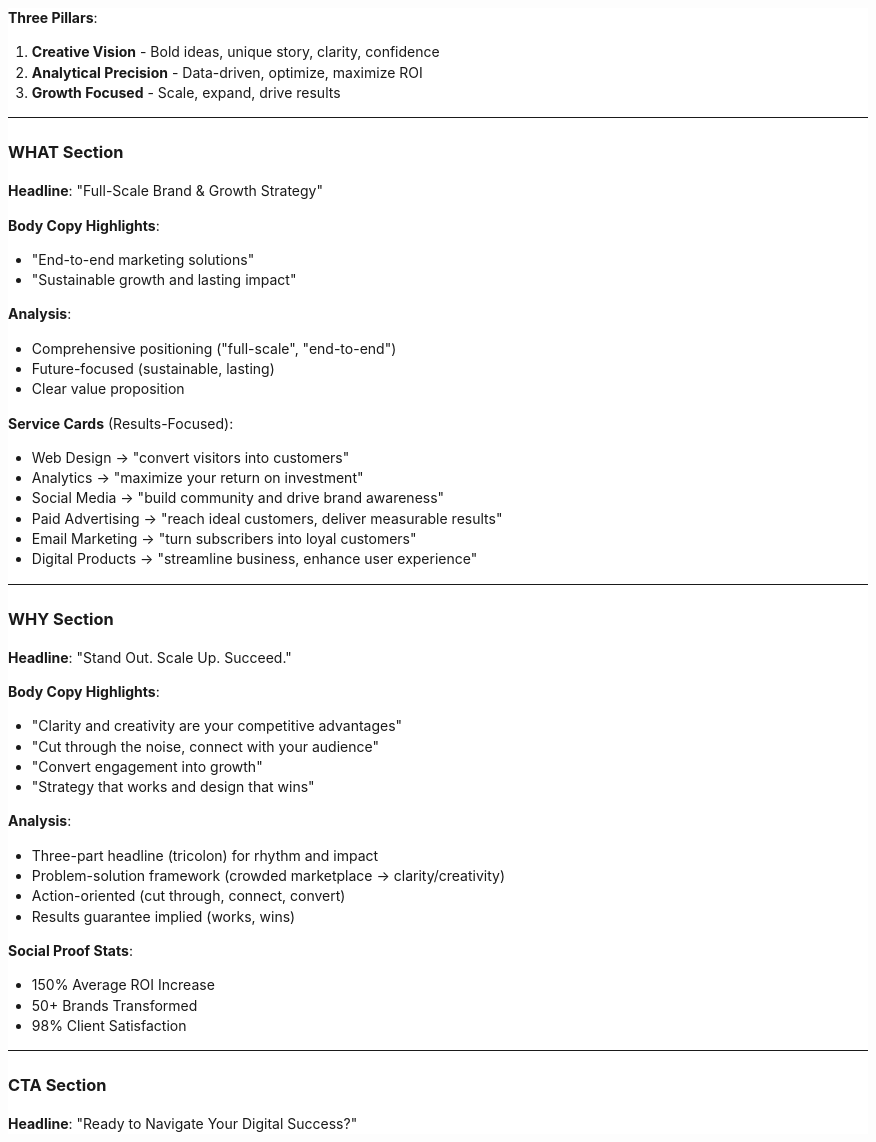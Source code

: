 **Three Pillars**:
1. **Creative Vision** - Bold ideas, unique story, clarity, confidence
2. **Analytical Precision** - Data-driven, optimize, maximize ROI
3. **Growth Focused** - Scale, expand, drive results

---

### WHAT Section
**Headline**: "Full-Scale Brand & Growth Strategy"

**Body Copy Highlights**:
- "End-to-end marketing solutions"
- "Sustainable growth and lasting impact"

**Analysis**:
- Comprehensive positioning ("full-scale", "end-to-end")
- Future-focused (sustainable, lasting)
- Clear value proposition

**Service Cards** (Results-Focused):
- Web Design → "convert visitors into customers"
- Analytics → "maximize your return on investment"
- Social Media → "build community and drive brand awareness"
- Paid Advertising → "reach ideal customers, deliver measurable results"
- Email Marketing → "turn subscribers into loyal customers"
- Digital Products → "streamline business, enhance user experience"

---

### WHY Section
**Headline**: "Stand Out. Scale Up. Succeed."

**Body Copy Highlights**:
- "Clarity and creativity are your competitive advantages"
- "Cut through the noise, connect with your audience"
- "Convert engagement into growth"
- "Strategy that works and design that wins"

**Analysis**:
- Three-part headline (tricolon) for rhythm and impact
- Problem-solution framework (crowded marketplace → clarity/creativity)
- Action-oriented (cut through, connect, convert)
- Results guarantee implied (works, wins)

**Social Proof Stats**:
- 150% Average ROI Increase
- 50+ Brands Transformed
- 98% Client Satisfaction

---

### CTA Section
**Headline**: "Ready to Navigate Your Digital Success?"
